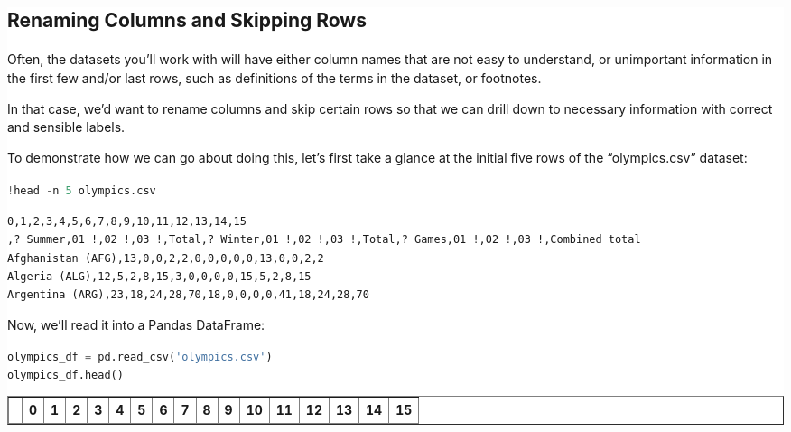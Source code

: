 ## Renaming Columns and Skipping Rows

Often, the datasets you’ll work with will have either column names that are not easy to understand, or unimportant information in the first few and/or last rows, such as definitions of the terms in the dataset, or footnotes.

In that case, we’d want to rename columns and skip certain rows so that we can drill down to necessary information with correct and sensible labels.

To demonstrate how we can go about doing this, let’s first take a glance at the initial five rows of the “olympics.csv” dataset:


```python
!head -n 5 olympics.csv
```

    0,1,2,3,4,5,6,7,8,9,10,11,12,13,14,15
    ,? Summer,01 !,02 !,03 !,Total,? Winter,01 !,02 !,03 !,Total,? Games,01 !,02 !,03 !,Combined total
    Afghanistan (AFG),13,0,0,2,2,0,0,0,0,0,13,0,0,2,2
    Algeria (ALG),12,5,2,8,15,3,0,0,0,0,15,5,2,8,15
    Argentina (ARG),23,18,24,28,70,18,0,0,0,0,41,18,24,28,70


Now, we’ll read it into a Pandas DataFrame:


```python
olympics_df = pd.read_csv('olympics.csv')
olympics_df.head()
```




<div>
<style scoped>
    .dataframe tbody tr th:only-of-type {
        vertical-align: middle;
    }

    .dataframe tbody tr th {
        vertical-align: top;
    }

    .dataframe thead th {
        text-align: right;
    }
</style>
<table border="1" class="dataframe">
  <thead>
    <tr style="text-align: right;">
      <th></th>
      <th>0</th>
      <th>1</th>
      <th>2</th>
      <th>3</th>
      <th>4</th>
      <th>5</th>
      <th>6</th>
      <th>7</th>
      <th>8</th>
      <th>9</th>
      <th>10</th>
      <th>11</th>
      <th>12</th>
      <th>13</th>
      <th>14</th>
      <th>15</th>
    </tr>